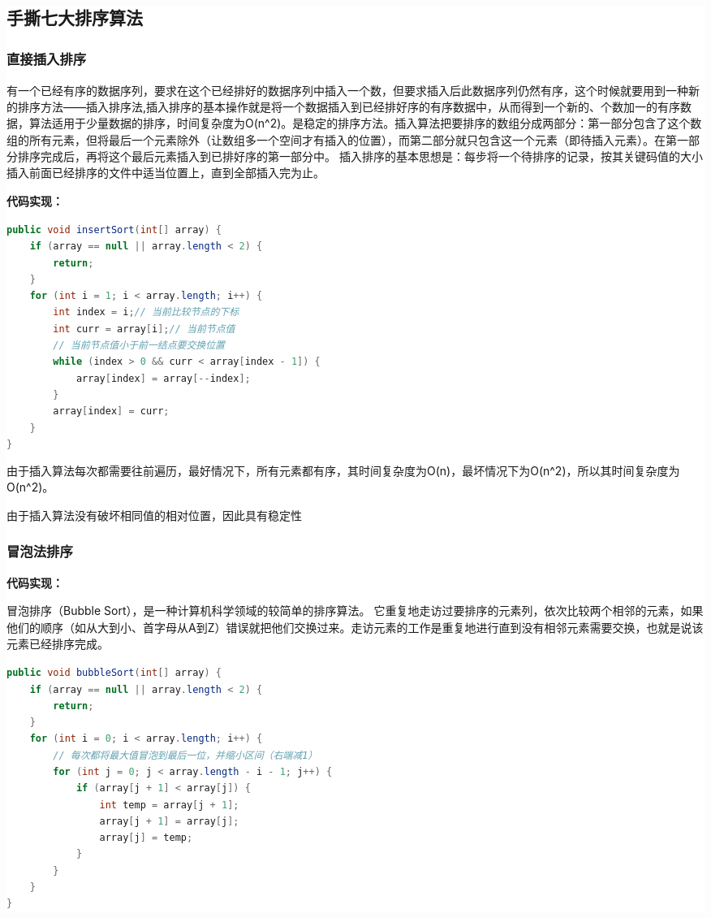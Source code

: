 ## 手撕七大排序算法

### 直接插入排序

有一个已经有序的数据序列，要求在这个已经排好的数据序列中插入一个数，但要求插入后此数据序列仍然有序，这个时候就要用到一种新的排序方法——插入排序法,插入排序的基本操作就是将一个数据插入到已经排好序的有序数据中，从而得到一个新的、个数加一的有序数据，算法适用于少量数据的排序，时间复杂度为O(n^2)。是稳定的排序方法。插入算法把要排序的数组分成两部分：第一部分包含了这个数组的所有元素，但将最后一个元素除外（让数组多一个空间才有插入的位置），而第二部分就只包含这一个元素（即待插入元素）。在第一部分排序完成后，再将这个最后元素插入到已排好序的第一部分中。
插入排序的基本思想是：每步将一个待排序的记录，按其关键码值的大小插入前面已经排序的文件中适当位置上，直到全部插入完为止。

**代码实现：**

```java
public void insertSort(int[] array) {
    if (array == null || array.length < 2) {
        return;
    }
    for (int i = 1; i < array.length; i++) {
        int index = i;// 当前比较节点的下标
        int curr = array[i];// 当前节点值
        // 当前节点值小于前一结点要交换位置
        while (index > 0 && curr < array[index - 1]) {
            array[index] = array[--index];
        }
        array[index] = curr;
    }
}
```



由于插入算法每次都需要往前遍历，最好情况下，所有元素都有序，其时间复杂度为O(n)，最坏情况下为O(n^2)，所以其时间复杂度为O(n^2)。

由于插入算法没有破坏相同值的相对位置，因此具有稳定性

### 冒泡法排序

**代码实现：**

冒泡排序（Bubble Sort），是一种计算机科学领域的较简单的排序算法。
它重复地走访过要排序的元素列，依次比较两个相邻的元素，如果他们的顺序（如从大到小、首字母从A到Z）错误就把他们交换过来。走访元素的工作是重复地进行直到没有相邻元素需要交换，也就是说该元素已经排序完成。

```java
public void bubbleSort(int[] array) {
    if (array == null || array.length < 2) {
        return;
    }
    for (int i = 0; i < array.length; i++) {
        // 每次都将最大值冒泡到最后一位，并缩小区间（右端减1）
        for (int j = 0; j < array.length - i - 1; j++) {
            if (array[j + 1] < array[j]) {
                int temp = array[j + 1];
                array[j + 1] = array[j];
                array[j] = temp;
            }
        }
    }
}
```
